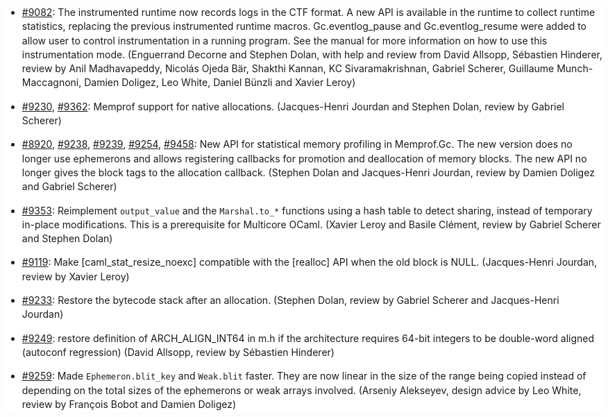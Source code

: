 - [#9082](https://github.com/ocaml/ocaml/issues/9082): The instrumented runtime now records logs in the CTF format.
  A new API is available in the runtime to collect runtime statistics,
  replacing the previous instrumented runtime macros.
  Gc.eventlog_pause and Gc.eventlog_resume were added to allow user to control
  instrumentation in a running program.
  See the manual for more information on how to use this instrumentation mode.
  (Enguerrand Decorne and Stephen Dolan, with help and review from
  David Allsopp, Sébastien Hinderer, review by Anil Madhavapeddy,
  Nicolás Ojeda Bär, Shakthi Kannan, KC Sivaramakrishnan, Gabriel Scherer,
  Guillaume Munch-Maccagnoni, Damien Doligez, Leo White, Daniel Bünzli
  and Xavier Leroy)

- [#9230](https://github.com/ocaml/ocaml/issues/9230), [#9362](https://github.com/ocaml/ocaml/issues/9362): Memprof support for native allocations.
  (Jacques-Henri Jourdan and Stephen Dolan, review by Gabriel Scherer)

- [#8920](https://github.com/ocaml/ocaml/issues/8920), [#9238](https://github.com/ocaml/ocaml/issues/9238), [#9239](https://github.com/ocaml/ocaml/issues/9239), [#9254](https://github.com/ocaml/ocaml/issues/9254), [#9458](https://github.com/ocaml/ocaml/issues/9458): New API for statistical memory profiling
  in Memprof.Gc. The new version does no longer use ephemerons and allows
  registering callbacks for promotion and deallocation of memory
  blocks.
  The new API no longer gives the block tags to the allocation callback.
  (Stephen Dolan and Jacques-Henri Jourdan, review by Damien Doligez
   and Gabriel Scherer)

- [#9353](https://github.com/ocaml/ocaml/issues/9353): Reimplement `output_value` and the `Marshal.to_*` functions
  using a hash table to detect sharing, instead of temporary in-place
  modifications.  This is a prerequisite for Multicore OCaml.
  (Xavier Leroy and Basile Clément, review by Gabriel Scherer and
  Stephen Dolan)


- [#9119](https://github.com/ocaml/ocaml/issues/9119): Make [caml_stat_resize_noexc] compatible with the [realloc]
  API when the old block is NULL.
  (Jacques-Henri Jourdan, review by Xavier Leroy)

- [#9233](https://github.com/ocaml/ocaml/issues/9233): Restore the bytecode stack after an allocation.
  (Stephen Dolan, review by Gabriel Scherer and Jacques-Henri Jourdan)

- [#9249](https://github.com/ocaml/ocaml/issues/9249): restore definition of ARCH_ALIGN_INT64 in m.h if the architecture
  requires 64-bit integers to be double-word aligned (autoconf regression)
  (David Allsopp, review by Sébastien Hinderer)

- [#9259](https://github.com/ocaml/ocaml/issues/9259): Made `Ephemeron.blit_key` and `Weak.blit` faster. They are now
  linear in the size of the range being copied instead of depending on the
  total sizes of the ephemerons or weak arrays involved.
  (Arseniy Alekseyev, design advice by Leo White, review by François Bobot
  and Damien Doligez)
